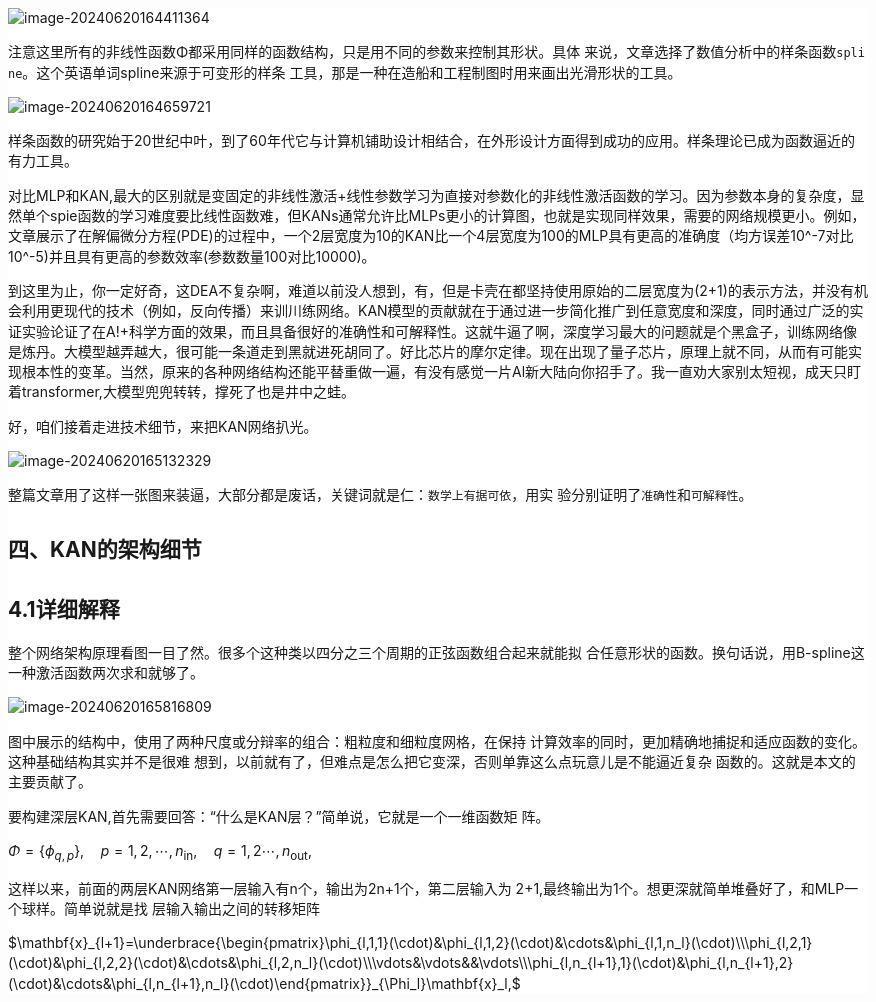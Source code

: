 ![image-20240620164411364](https://s2.loli.net/2024/06/20/M15Itl2zyxoS3ua.png)

注意这里所有的非线性函数Φ都采用同样的函数结构，只是用不同的参数来控制其形状。具体
来说，文章选择了数值分析中的样条函数`spline`。这个英语单词spline来源于可变形的样条
工具，那是一种在造船和工程制图时用来画出光滑形状的工具。

![image-20240620164659721](https://s2.loli.net/2024/06/20/s5JUluEXC48aP1e.png)

样条函数的研究始于20世纪中叶，到了60年代它与计算机铺助设计相结合，在外形设计方面得到成功的应用。样条理论已成为函数逼近的有力工具。



对比MLP和KAN,最大的区别就是变固定的非线性激活+线性参数学习为直接对参数化的非线性激活函数的学习。因为参数本身的复杂度，显然单个spie函数的学习难度要比线性函数难，但KANs通常允许比MLPs更小的计算图，也就是实现同样效果，需要的网络规模更小。例如，文章展示了在解偏微分方程(PDE)的过程中，一个2层宽度为10的KAN比一个4层宽度为100的MLP具有更高的准确度（均方误差10^-7对比10^-5)并且具有更高的参数效率(参数数量100对比10000)。



到这里为止，你一定好奇，这DEA不复杂啊，难道以前没人想到，有，但是卡壳在都坚持使用原始的二层宽度为(2+1)的表示方法，并没有机会利用更现代的技术（例如，反向传播）来训川练网络。KAN模型的贡献就在于通过进一步简化推广到任意宽度和深度，同时通过广泛的实证实验论证了在A!+科学方面的效果，而且具备很好的准确性和可解释性。这就牛逼了啊，深度学习最大的问题就是个黑盒子，训练网络像是炼丹。大模型越弄越大，很可能一条道走到黑就进死胡同了。好比芯片的摩尔定律。现在出现了量子芯片，原理上就不同，从而有可能实现根本性的变革。当然，原来的各种网络结构还能平替重做一遍，有没有感觉一片Al新大陆向你招手了。我一直劝大家别太短视，成天只盯着transformer,大模型兜兜转转，撑死了也是井中之蛙。



好，咱们接着走进技术细节，来把KAN网络扒光。

![image-20240620165132329](https://s2.loli.net/2024/06/20/7vwgAEYTnoNkxsK.png)

整篇文章用了这样一张图来装逼，大部分都是废话，关键词就是仁：`数学上有据可依`，用实
验分别证明了`准确性`和`可解释性`。

## 四、KAN的架构细节

## 4.1详细解释

整个网络架构原理看图一目了然。很多个这种类以四分之三个周期的正弦函数组合起来就能拟
合任意形状的函数。换句话说，用B-spline这一种激活函数两次求和就够了。

![image-20240620165816809](https://s2.loli.net/2024/06/20/hTgqElxaGNvCJAS.png)

图中展示的结构中，使用了两种尺度或分辩率的组合：粗粒度和细粒度网格，在保持
计算效率的同时，更加精确地捕捉和适应函数的变化。这种基础结构其实并不是很难
想到，以前就有了，但难点是怎么把它变深，否则单靠这么点玩意儿是不能逼近复杂
函数的。这就是本文的主要贡献了。

要构建深层KAN,首先需要回答：“什么是KAN层？”简单说，它就是一个一维函数矩
阵。

$\Phi=\{\phi_{q,p}\},\quad p=1,2,\cdots,n_{\mathrm{in}},\quad q=1,2\cdots,n_{\mathrm{out}},$

这样以来，前面的两层KAN网络第一层输入有n个，输出为2n+1个，第二层输入为
2+1,最终输出为1个。想更深就简单堆叠好了，和MLP一个球样。简单说就是找
层输入输出之间的转移矩阵

$\mathbf{x}_{l+1}=\underbrace{\begin{pmatrix}\phi_{l,1,1}(\cdot)&\phi_{l,1,2}(\cdot)&\cdots&\phi_{l,1,n_l}(\cdot)\\\phi_{l,2,1}(\cdot)&\phi_{l,2,2}(\cdot)&\cdots&\phi_{l,2,n_l}(\cdot)\\\vdots&\vdots&&\vdots\\\phi_{l,n_{l+1},1}(\cdot)&\phi_{l,n_{l+1},2}(\cdot)&\cdots&\phi_{l,n_{l+1},n_l}(\cdot)\end{pmatrix}}_{\Phi_l}\mathbf{x}_l,$
